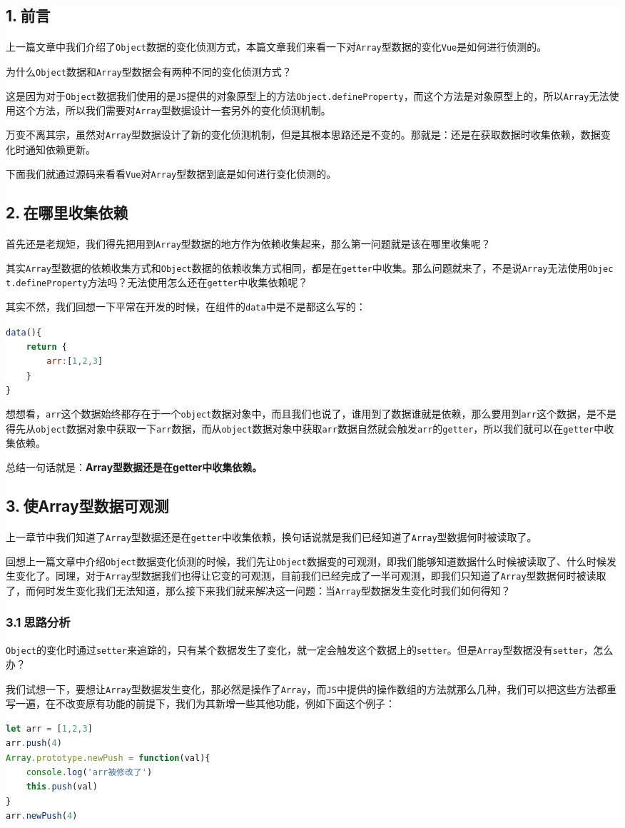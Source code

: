 ## 1. 前言

上一篇文章中我们介绍了`Object`数据的变化侦测方式，本篇文章我们来看一下对`Array`型数据的变化`Vue`是如何进行侦测的。

为什么`Object`数据和`Array`型数据会有两种不同的变化侦测方式？

这是因为对于`Object`数据我们使用的是`JS`提供的对象原型上的方法`Object.defineProperty`，而这个方法是对象原型上的，所以`Array`无法使用这个方法，所以我们需要对`Array`型数据设计一套另外的变化侦测机制。

万变不离其宗，虽然对`Array`型数据设计了新的变化侦测机制，但是其根本思路还是不变的。那就是：还是在获取数据时收集依赖，数据变化时通知依赖更新。

下面我们就通过源码来看看`Vue`对`Array`型数据到底是如何进行变化侦测的。

## 2. 在哪里收集依赖

首先还是老规矩，我们得先把用到`Array`型数据的地方作为依赖收集起来，那么第一问题就是该在哪里收集呢？

其实`Array`型数据的依赖收集方式和`Object`数据的依赖收集方式相同，都是在`getter`中收集。那么问题就来了，不是说`Array`无法使用`Object.defineProperty`方法吗？无法使用怎么还在`getter`中收集依赖呢？

其实不然，我们回想一下平常在开发的时候，在组件的`data`中是不是都这么写的：

```javascript
data(){
    return {
        arr:[1,2,3]
    }
}
```

想想看，`arr`这个数据始终都存在于一个`object`数据对象中，而且我们也说了，谁用到了数据谁就是依赖，那么要用到`arr`这个数据，是不是得先从`object`数据对象中获取一下`arr`数据，而从`object`数据对象中获取`arr`数据自然就会触发`arr`的`getter`，所以我们就可以在`getter`中收集依赖。

总结一句话就是：**Array型数据还是在getter中收集依赖。**

## 3. 使Array型数据可观测

上一章节中我们知道了`Array`型数据还是在`getter`中收集依赖，换句话说就是我们已经知道了`Array`型数据何时被读取了。

回想上一篇文章中介绍`Object`数据变化侦测的时候，我们先让`Object`数据变的可观测，即我们能够知道数据什么时候被读取了、什么时候发生变化了。同理，对于`Array`型数据我们也得让它变的可观测，目前我们已经完成了一半可观测，即我们只知道了`Array`型数据何时被读取了，而何时发生变化我们无法知道，那么接下来我们就来解决这一问题：当`Array`型数据发生变化时我们如何得知？

### 3.1 思路分析

`Object`的变化时通过`setter`来追踪的，只有某个数据发生了变化，就一定会触发这个数据上的`setter`。但是`Array`型数据没有`setter`，怎么办？

我们试想一下，要想让`Array`型数据发生变化，那必然是操作了`Array`，而`JS`中提供的操作数组的方法就那么几种，我们可以把这些方法都重写一遍，在不改变原有功能的前提下，我们为其新增一些其他功能，例如下面这个例子：

```javascript
let arr = [1,2,3]
arr.push(4)
Array.prototype.newPush = function(val){
    console.log('arr被修改了')
    this.push(val)
}
arr.newPush(4)
```
